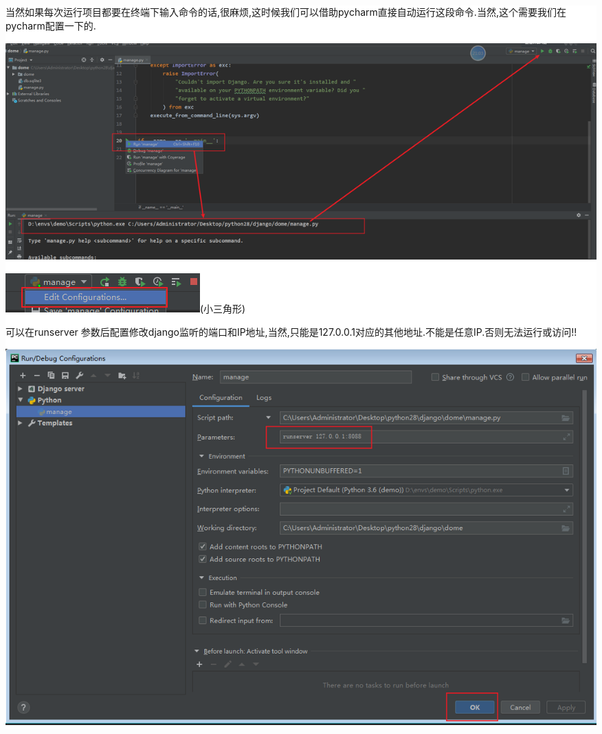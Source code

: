 当然如果每次运行项目都要在终端下输入命令的话,很麻烦,这时候我们可以借助pycharm直接自动运行这段命令.当然,这个需要我们在pycharm配置一下的.

**![1604737500628](assets/1604737500628-1626660285528.png)**

![1604737537897](assets/1604737537897-1626660285529.png)(小三角形)

可以在runserver 参数后配置修改django监听的端口和IP地址,当然,只能是127.0.0.1对应的其他地址.不能是任意IP.否则无法运行或访问!!

![1604737556681](assets/1604737556681-1626660285529.png)
